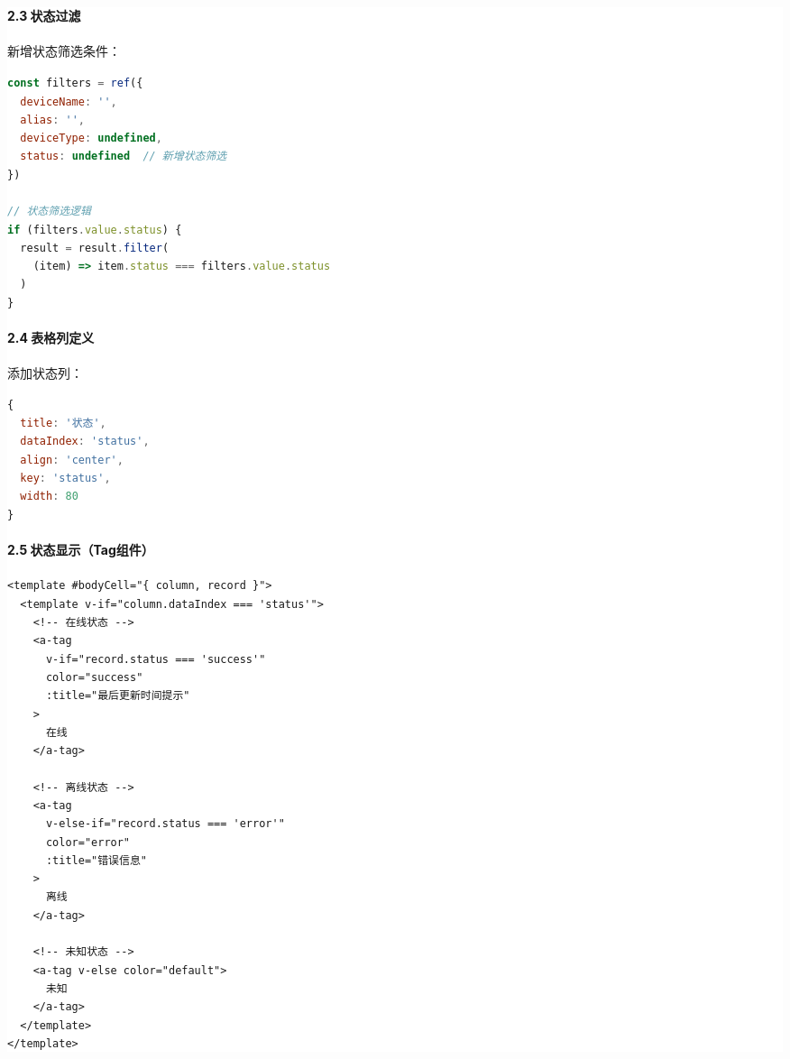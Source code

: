 #### 2.3 状态过滤

新增状态筛选条件：

```javascript
const filters = ref({
  deviceName: '',
  alias: '',
  deviceType: undefined,
  status: undefined  // 新增状态筛选
})

// 状态筛选逻辑
if (filters.value.status) {
  result = result.filter(
    (item) => item.status === filters.value.status
  )
}
```

#### 2.4 表格列定义

添加状态列：

```javascript
{
  title: '状态',
  dataIndex: 'status',
  align: 'center',
  key: 'status',
  width: 80
}
```

#### 2.5 状态显示（Tag组件）

```vue
<template #bodyCell="{ column, record }">
  <template v-if="column.dataIndex === 'status'">
    <!-- 在线状态 -->
    <a-tag
      v-if="record.status === 'success'"
      color="success"
      :title="最后更新时间提示"
    >
      在线
    </a-tag>
    
    <!-- 离线状态 -->
    <a-tag
      v-else-if="record.status === 'error'"
      color="error"
      :title="错误信息"
    >
      离线
    </a-tag>
    
    <!-- 未知状态 -->
    <a-tag v-else color="default">
      未知
    </a-tag>
  </template>
</template>
```
